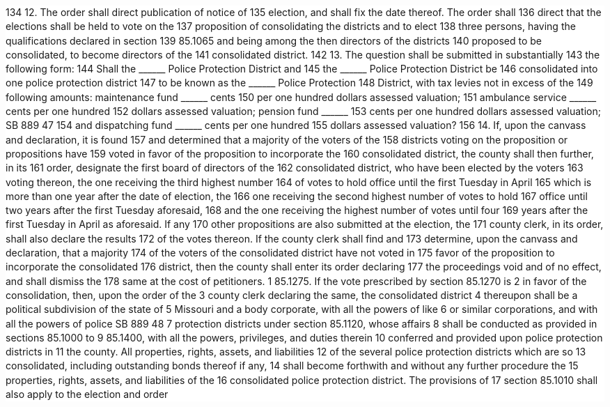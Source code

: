 134 12. The order shall direct publication of notice of
135 election, and shall fix the date thereof. The order shall
136 direct that the elections shall be held to vote on the
137 proposition of consolidating the districts and to elect
138 three persons, having the qualifications declared in section
139 85.1065 and being among the then directors of the districts
140 proposed to be consolidated, to become directors of the
141 consolidated district.
142 13. The question shall be submitted in substantially
143 the following form:
144 Shall the ______ Police Protection District and
145 the ______ Police Protection District be
146 consolidated into one police protection district
147 to be known as the ______ Police Protection
148 District, with tax levies not in excess of the
149 following amounts: maintenance fund ______ cents
150 per one hundred dollars assessed valuation;
151 ambulance service ______ cents per one hundred
152 dollars assessed valuation; pension fund ______
153 cents per one hundred dollars assessed valuation;
SB 889 47
154 and dispatching fund ______ cents per one hundred
155 dollars assessed valuation?
156 14. If, upon the canvass and declaration, it is found
157 and determined that a majority of the voters of the
158 districts voting on the proposition or propositions have
159 voted in favor of the proposition to incorporate the
160 consolidated district, the county shall then further, in its
161 order, designate the first board of directors of the
162 consolidated district, who have been elected by the voters
163 voting thereon, the one receiving the third highest number
164 of votes to hold office until the first Tuesday in April
165 which is more than one year after the date of election, the
166 one receiving the second highest number of votes to hold
167 office until two years after the first Tuesday aforesaid,
168 and the one receiving the highest number of votes until four
169 years after the first Tuesday in April as aforesaid. If any
170 other propositions are also submitted at the election, the
171 county clerk, in its order, shall also declare the results
172 of the votes thereon. If the county clerk shall find and
173 determine, upon the canvass and declaration, that a majority
174 of the voters of the consolidated district have not voted in
175 favor of the proposition to incorporate the consolidated
176 district, then the county shall enter its order declaring
177 the proceedings void and of no effect, and shall dismiss the
178 same at the cost of petitioners.
1 85.1275. If the vote prescribed by section 85.1270 is
2 in favor of the consolidation, then, upon the order of the
3 county clerk declaring the same, the consolidated district
4 thereupon shall be a political subdivision of the state of
5 Missouri and a body corporate, with all the powers of like
6 or similar corporations, and with all the powers of police
SB 889 48
7 protection districts under section 85.1120, whose affairs
8 shall be conducted as provided in sections 85.1000 to
9 85.1400, with all the powers, privileges, and duties therein
10 conferred and provided upon police protection districts in
11 the county. All properties, rights, assets, and liabilities
12 of the several police protection districts which are so
13 consolidated, including outstanding bonds thereof if any,
14 shall become forthwith and without any further procedure the
15 properties, rights, assets, and liabilities of the
16 consolidated police protection district. The provisions of
17 section 85.1010 shall also apply to the election and order